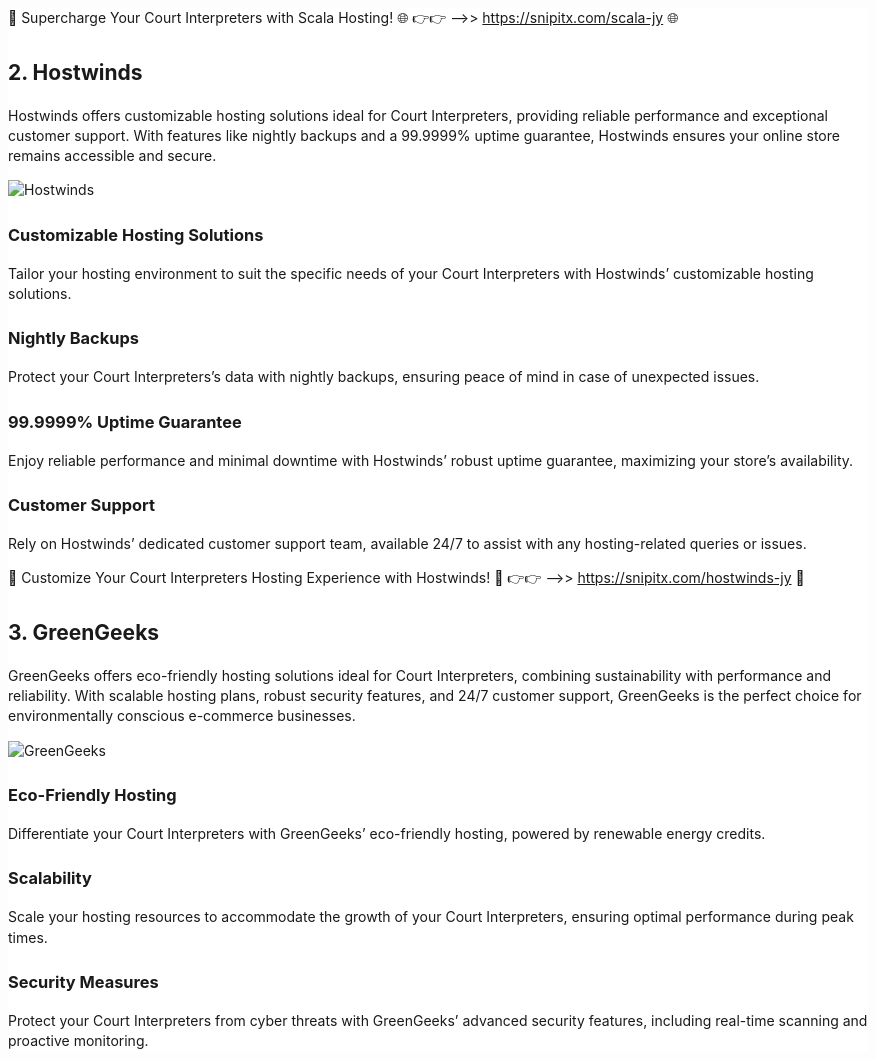 🚀 Supercharge Your Court Interpreters with Scala Hosting! 🌐
👉👉 -->> https://snipitx.com/scala-jy 🌐

## 2. Hostwinds

Hostwinds offers customizable hosting solutions ideal for Court Interpreters, providing reliable performance and exceptional customer support. With features like nightly backups and a 99.9999% uptime guarantee, Hostwinds ensures your online store remains accessible and secure.

![Hostwinds](https://i.imgur.com/53aSNXx.jpeg "Hostwinds Hosting")

### Customizable Hosting Solutions
Tailor your hosting environment to suit the specific needs of your Court Interpreters with Hostwinds’ customizable hosting solutions.

### Nightly Backups
Protect your Court Interpreters’s data with nightly backups, ensuring peace of mind in case of unexpected issues.

### 99.9999% Uptime Guarantee
Enjoy reliable performance and minimal downtime with Hostwinds’ robust uptime guarantee, maximizing your store’s availability.

### Customer Support
Rely on Hostwinds’ dedicated customer support team, available 24/7 to assist with any hosting-related queries or issues.

🌟 Customize Your Court Interpreters Hosting Experience with Hostwinds! 🚀
👉👉 -->> https://snipitx.com/hostwinds-jy 🚀


## 3. GreenGeeks

GreenGeeks offers eco-friendly hosting solutions ideal for Court Interpreters, combining sustainability with performance and reliability. With scalable hosting plans, robust security features, and 24/7 customer support, GreenGeeks is the perfect choice for environmentally conscious e-commerce businesses.

![GreenGeeks](https://i.imgur.com/eEwuntu.jpg "GreenGeeks Hosting")

### Eco-Friendly Hosting
Differentiate your Court Interpreters with GreenGeeks’ eco-friendly hosting, powered by renewable energy credits.

### Scalability
Scale your hosting resources to accommodate the growth of your Court Interpreters, ensuring optimal performance during peak times.

### Security Measures
Protect your Court Interpreters from cyber threats with GreenGeeks’ advanced security features, including real-time scanning and proactive monitoring.
